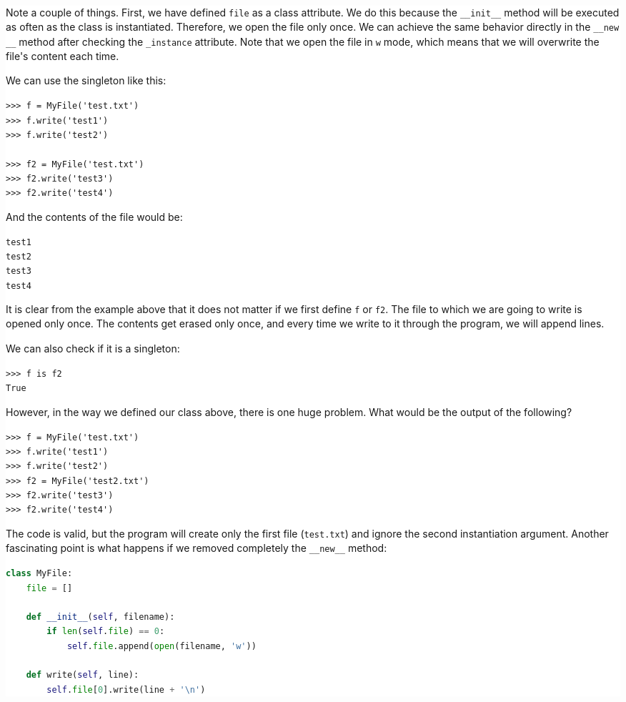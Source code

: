 Note a couple of things. First, we have defined ``file`` as a class attribute. We do this because the ``__init__`` method will be executed as often as the class is instantiated. Therefore, we open the file only once. We can achieve the same behavior directly in the ``__new__`` method after checking the ``_instance`` attribute. Note that we open the file in ``w`` mode, which means that we will overwrite the file's content each time. 

We can use the singleton like this:

```pycon
>>> f = MyFile('test.txt')
>>> f.write('test1')
>>> f.write('test2')

>>> f2 = MyFile('test.txt')
>>> f2.write('test3')
>>> f2.write('test4')
```

And the contents of the file would be:

```
test1
test2
test3
test4
```

It is clear from the example above that it does not matter if we first define ``f`` or ``f2``. The file to which we are going to write is opened only once. The contents get erased only once, and every time we write to it through the program, we will append lines. 

We can also check if it is a singleton:

```pycon
>>> f is f2
True
```

However, in the way we defined our class above, there is one huge problem. What would be the output of the following?

```pycon
>>> f = MyFile('test.txt')
>>> f.write('test1')
>>> f.write('test2')
>>> f2 = MyFile('test2.txt')
>>> f2.write('test3')
>>> f2.write('test4')
```

The code is valid, but the program will create only the first file (``test.txt``) and ignore the second instantiation argument. Another fascinating point is what happens if we removed completely the ``__new__`` method:

```python
class MyFile:
    file = []

    def __init__(self, filename):
        if len(self.file) == 0:
            self.file.append(open(filename, 'w'))

    def write(self, line):
        self.file[0].write(line + '\n')
```
